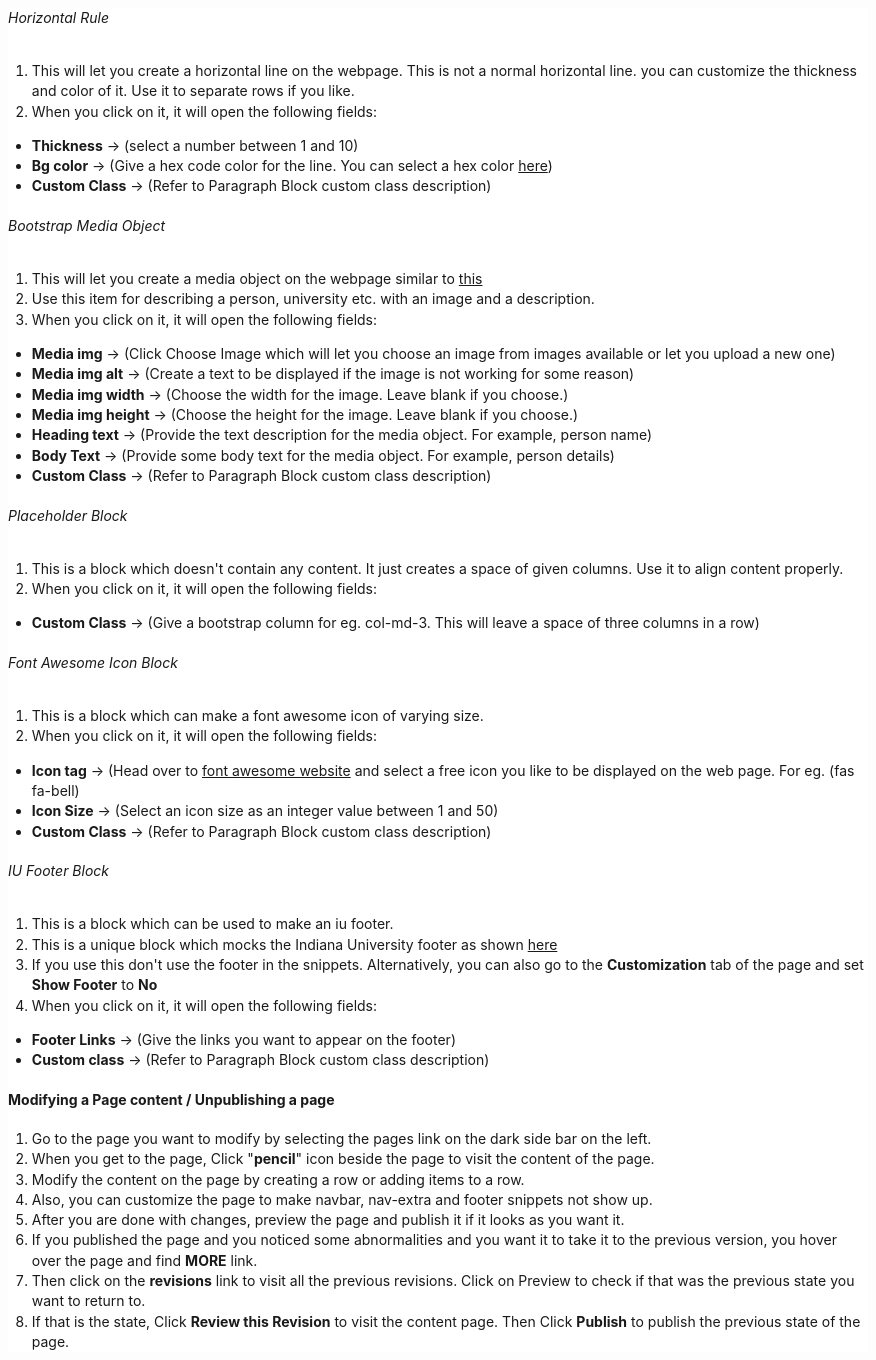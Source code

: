 ###### Horizontal Rule
1. This will let you create a horizontal line on the webpage. This is not a normal horizontal line. you can customize the thickness and color of it. Use it to separate rows if you like.
2. When you click on it, it will open the following fields:
  * **Thickness** -> (select a number between 1 and 10)
  * **Bg color** -> (Give a hex code color for the line. You can select a hex color [here](https://www.w3schools.com/colors/colors_picker.asp))
  * **Custom Class** -> (Refer to Paragraph Block custom class description)
  
###### Bootstrap Media Object
1. This will let you create a media object on the webpage similar to [this](https://getbootstrap.com/docs/4.0/layout/media-object/)
2. Use this item for describing a person, university etc. with an image and a description.
3. When you click on it, it will open the following fields:
  * **Media img** -> (Click Choose Image which will let you choose an image from images available or let you upload a new one)
  * **Media img alt** -> (Create a text to be displayed if the image is not working for some reason)
  * **Media img width** -> (Choose the width for the image. Leave blank if you choose.)
  * **Media img height** -> (Choose the height for the image. Leave blank if you choose.)
  * **Heading text** -> (Provide the text description for the media object. For example, person name)
  * **Body Text** -> (Provide some body text for the media object. For example, person details)
  * **Custom Class** -> (Refer to Paragraph Block custom class description)

###### Placeholder Block
1. This is a block which doesn't contain any content. It just creates a space of given columns. Use it to align content properly.
2. When you click on it, it will open the following fields:
  * **Custom Class** -> (Give a bootstrap column for eg. col-md-3. This will leave a space of three columns in a row)
  
###### Font Awesome Icon Block
1. This is a block which can make a font awesome icon of varying size.
2. When you click on it, it will open the following fields:
  * **Icon tag** -> (Head over to [font awesome website](https://fontawesome.com/icons?d=gallery) and select a free icon you like to be displayed on the web page. For eg. (fas fa-bell)
  * **Icon Size** -> (Select an icon size as an integer value between 1 and 50)
  * **Custom Class** -> (Refer to Paragraph Block custom class description)
  
###### IU Footer Block
1. This is a block which can be used to make an iu footer.
2. This is a unique block which mocks the Indiana University footer as shown [here](https://www.iu.edu)
3. If you use this don't use the footer in the snippets. Alternatively, you can also go to the **Customization** tab of the page and set **Show Footer** to **No**
4. When you click on it, it will open the following fields:
  * **Footer Links** -> (Give the links you want to appear on the footer)
  * **Custom class** -> (Refer to Paragraph Block custom class description)
  

#### Modifying a Page content / Unpublishing a page
1. Go to the page you want to modify by selecting the pages link on the dark side bar on the left.
2. When you get to the page, Click "**pencil**" icon beside the page to visit the content of the page.
3. Modify the content on the page by creating a row or adding items to a row. 
4. Also, you can customize the page to make navbar, nav-extra and footer snippets not show up. 
5. After you are done with changes, preview the page and publish it if it looks as you want it.
6. If you published the page and you noticed some abnormalities and you want it to take it to the previous version, you hover over the page and find **MORE** link.
7. Then click on the **revisions** link to visit all the previous revisions. Click on Preview to check if that was the previous state you want to return to.
8. If that is the state, Click **Review this Revision** to visit the content page. Then Click **Publish** to publish the previous state of the page.
